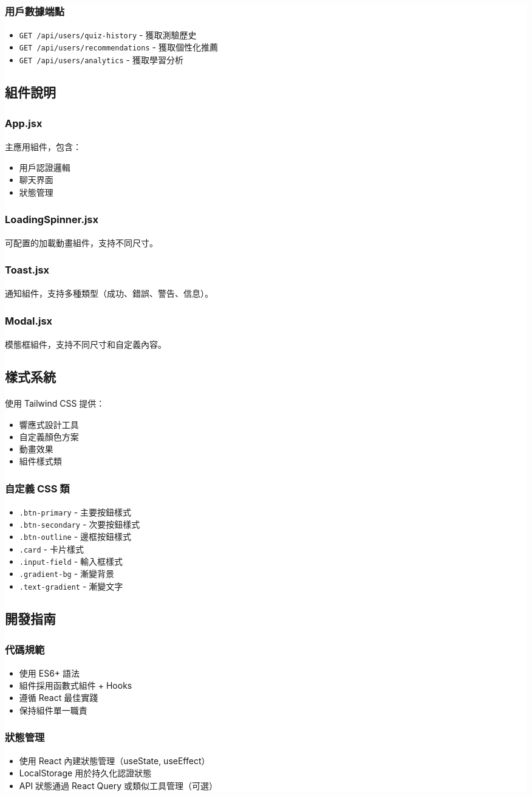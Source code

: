### 用戶數據端點
- `GET /api/users/quiz-history` - 獲取測驗歷史
- `GET /api/users/recommendations` - 獲取個性化推薦
- `GET /api/users/analytics` - 獲取學習分析

## 組件說明

### App.jsx
主應用組件，包含：
- 用戶認證邏輯
- 聊天界面
- 狀態管理

### LoadingSpinner.jsx
可配置的加載動畫組件，支持不同尺寸。

### Toast.jsx
通知組件，支持多種類型（成功、錯誤、警告、信息）。

### Modal.jsx
模態框組件，支持不同尺寸和自定義內容。

## 樣式系統

使用 Tailwind CSS 提供：
- 響應式設計工具
- 自定義顏色方案
- 動畫效果
- 組件樣式類

### 自定義 CSS 類
- `.btn-primary` - 主要按鈕樣式
- `.btn-secondary` - 次要按鈕樣式
- `.btn-outline` - 邊框按鈕樣式
- `.card` - 卡片樣式
- `.input-field` - 輸入框樣式
- `.gradient-bg` - 漸變背景
- `.text-gradient` - 漸變文字

## 開發指南

### 代碼規範
- 使用 ES6+ 語法
- 組件採用函數式組件 + Hooks
- 遵循 React 最佳實踐
- 保持組件單一職責

### 狀態管理
- 使用 React 內建狀態管理（useState, useEffect）
- LocalStorage 用於持久化認證狀態
- API 狀態通過 React Query 或類似工具管理（可選）
